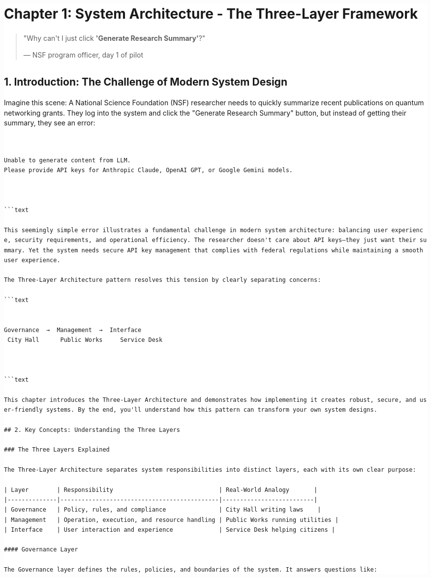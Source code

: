 # Chapter 1: System Architecture - The Three-Layer Framework

> "Why can't I just click **'Generate Research Summary'**?"
>
> — NSF program officer, day 1 of pilot



## 1. Introduction: The Challenge of Modern System Design

Imagine this scene: A National Science Foundation (NSF) researcher needs to quickly summarize recent publications on quantum networking grants. They log into the system and click the "Generate Research Summary" button, but instead of getting their summary, they see an error:

```text


Unable to generate content from LLM.
Please provide API keys for Anthropic Claude, OpenAI GPT, or Google Gemini models.



```text

This seemingly simple error illustrates a fundamental challenge in modern system architecture: balancing user experience, security requirements, and operational efficiency. The researcher doesn't care about API keys—they just want their summary. Yet the system needs secure API key management that complies with federal regulations while maintaining a smooth user experience.

The Three-Layer Architecture pattern resolves this tension by clearly separating concerns:

```text


Governance  →  Management  →  Interface
 City Hall      Public Works     Service Desk



```text

This chapter introduces the Three-Layer Architecture and demonstrates how implementing it creates robust, secure, and user-friendly systems. By the end, you'll understand how this pattern can transform your own system designs.

## 2. Key Concepts: Understanding the Three Layers

### The Three Layers Explained

The Three-Layer Architecture separates system responsibilities into distinct layers, each with its own clear purpose:

| Layer        | Responsibility                              | Real-World Analogy       |
|--------------|---------------------------------------------|--------------------------|
| Governance   | Policy, rules, and compliance               | City Hall writing laws    |
| Management   | Operation, execution, and resource handling | Public Works running utilities |
| Interface    | User interaction and experience             | Service Desk helping citizens |

#### Governance Layer

The Governance layer defines the rules, policies, and boundaries of the system. It answers questions like:

```